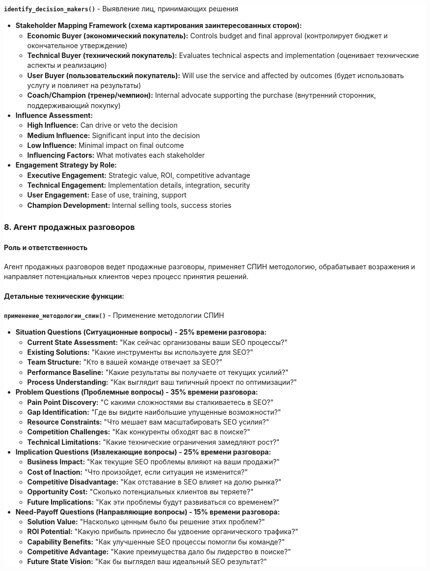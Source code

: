 **`identify_decision_makers()`** - Выявление лиц, принимающих решения
- **Stakeholder Mapping Framework (схема картирования заинтересованных сторон):**
  - **Economic Buyer (экономический покупатель):** Controls budget and final approval (контролирует бюджет и окончательное утверждение)
  - **Technical Buyer (технический покупатель):** Evaluates technical aspects and implementation (оценивает технические аспекты и реализацию)
  - **User Buyer (пользовательский покупатель):** Will use the service and affected by outcomes (будет использовать услугу и повлияет на результаты)
  - **Coach/Champion (тренер/чемпион):** Internal advocate supporting the purchase (внутренний сторонник, поддерживающий покупку)
- **Influence Assessment:**
  - **High Influence:** Can drive or veto the decision
  - **Medium Influence:** Significant input into the decision
  - **Low Influence:** Minimal impact on final outcome
  - **Influencing Factors:** What motivates each stakeholder
- **Engagement Strategy by Role:**
  - **Executive Engagement:** Strategic value, ROI, competitive advantage
  - **Technical Engagement:** Implementation details, integration, security
  - **User Engagement:** Ease of use, training, support
  - **Champion Development:** Internal selling tools, success stories

### **8. Агент продажных разговоров**

#### **Роль и ответственность**
Агент продажных разговоров ведет продажные разговоры, применяет СПИН методологию, обрабатывает возражения и направляет потенциальных клиентов через процесс принятия решений.

#### **Детальные технические функции:**

**`применение_методологии_спин()`** - Применение методологии СПИН
- **Situation Questions (Ситуационные вопросы) - 25% времени разговора:**
  - **Current State Assessment:** "Как сейчас организованы ваши SEO процессы?"
  - **Existing Solutions:** "Какие инструменты вы используете для SEO?"
  - **Team Structure:** "Кто в вашей команде отвечает за SEO?"
  - **Performance Baseline:** "Какие результаты вы получаете от текущих усилий?"
  - **Process Understanding:** "Как выглядит ваш типичный проект по оптимизации?"
- **Problem Questions (Проблемные вопросы) - 35% времени разговора:**
  - **Pain Point Discovery:** "С какими сложностями вы сталкиваетесь в SEO?"
  - **Gap Identification:** "Где вы видите наибольшие упущенные возможности?"
  - **Resource Constraints:** "Что мешает вам масштабировать SEO усилия?"
  - **Competition Challenges:** "Как конкуренты обходят вас в поиске?"
  - **Technical Limitations:** "Какие технические ограничения замедляют рост?"
- **Implication Questions (Извлекающие вопросы) - 25% времени разговора:**
  - **Business Impact:** "Как текущие SEO проблемы влияют на ваши продажи?"
  - **Cost of Inaction:** "Что произойдет, если ситуация не изменится?"
  - **Competitive Disadvantage:** "Как отставание в SEO влияет на долю рынка?"
  - **Opportunity Cost:** "Сколько потенциальных клиентов вы теряете?"
  - **Future Implications:** "Как эти проблемы будут развиваться со временем?"
- **Need-Payoff Questions (Направляющие вопросы) - 15% времени разговора:**
  - **Solution Value:** "Насколько ценным было бы решение этих проблем?"
  - **ROI Potential:** "Какую прибыль принесло бы удвоение органического трафика?"
  - **Capability Benefits:** "Как улучшенные SEO процессы помогли бы команде?"
  - **Competitive Advantage:** "Какие преимущества дало бы лидерство в поиске?"
  - **Future State Vision:** "Как бы выглядел ваш идеальный SEO результат?"
